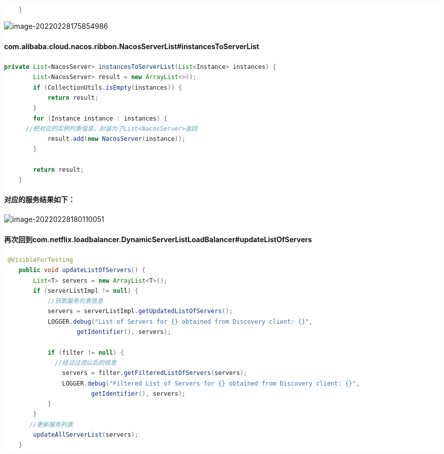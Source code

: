 ```java
	}
```

![image-20220228175854986](https://typorawqp.oss-cn-beijing.aliyuncs.com/uPic/image-20220228175854986.png)





#### com.alibaba.cloud.nacos.ribbon.NacosServerList#instancesToServerList

```java
private List<NacosServer> instancesToServerList(List<Instance> instances) {
		List<NacosServer> result = new ArrayList<>();
		if (CollectionUtils.isEmpty(instances)) {
			return result;
		}
		for (Instance instance : instances) {
      //把对应的实例列表信息，封装为了List<NacosServer>返回
			result.add(new NacosServer(instance));
		}

		return result;
	}
```



#### 对应的服务结果如下： 

![image-20220228180110051](https://typorawqp.oss-cn-beijing.aliyuncs.com/uPic/image-20220228180110051.png)





#### 再次回到com.netflix.loadbalancer.DynamicServerListLoadBalancer#updateListOfServers

```java
 @VisibleForTesting
    public void updateListOfServers() {
        List<T> servers = new ArrayList<T>();
        if (serverListImpl != null) {
            //获取服务列表信息
            servers = serverListImpl.getUpdatedListOfServers();
            LOGGER.debug("List of Servers for {} obtained from Discovery client: {}",
                    getIdentifier(), servers);

            if (filter != null) {
              //经过过滤以后的信息
                servers = filter.getFilteredListOfServers(servers);
                LOGGER.debug("Filtered List of Servers for {} obtained from Discovery client: {}",
                        getIdentifier(), servers);
            }
        }
       //更新服务列表
        updateAllServerList(servers);
    }
```
